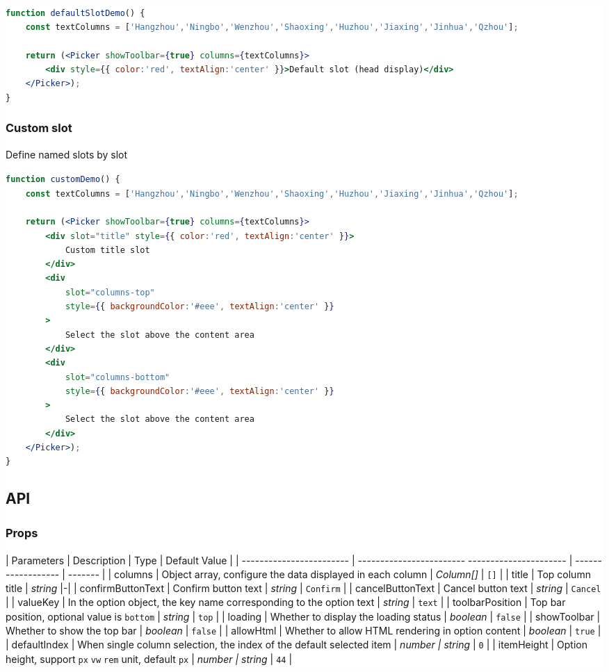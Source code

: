 ```jsx
function defaultSlotDemo() {
    const textColumns = ['Hangzhou','Ningbo','Wenzhou','Shaoxing','Huzhou','Jiaxing','Jinhua','Qzhou'];

    return (<Picker showToolbar={true} columns={textColumns}>
        <div style={{ color:'red', textAlign:'center' }}>Default slot (head display)</div>
    </Picker>);
}
```

### Custom slot
Define named slots by slot

```jsx
function customDemo() {
    const textColumns = ['Hangzhou','Ningbo','Wenzhou','Shaoxing','Huzhou','Jiaxing','Jinhua','Qzhou'];

    return (<Picker showToolbar={true} columns={textColumns}>
        <div slot="title" style={{ color:'red', textAlign:'center' }}>
            Custom title slot
        </div>
        <div
            slot="columns-top"
            style={{ backgroundColor:'#eee', textAlign:'center' }}
        >
            Select the slot above the content area
        </div>
        <div
            slot="columns-bottom"
            style={{ backgroundColor:'#eee', textAlign:'center' }}
        >
            Select the slot above the content area
        </div>
    </Picker>);
}
```

## API

### Props

| Parameters | Description | Type | Default Value |
| ------------------------ | ------------------------ ---------------------- | ------------------ | ------- |
| columns | Object array, configure the data displayed in each column | _Column[]_ | `[]` |
| title | Top column title | _string_ |-|
| confirmButtonText | Confirm button text | _string_ | `Confirm` |
| cancelButtonText | Cancel button text | _string_ | `Cancel` |
| valueKey | In the option object, the key name corresponding to the option text | _string_ | `text` |
| toolbarPosition | Top bar position, optional value is `bottom` | _string_ | `top` |
| loading | Whether to display the loading status | _boolean_ | `false` |
| showToolbar | Whether to show the top bar | _boolean_ | `false` |
| allowHtml | Whether to allow HTML rendering in option content | _boolean_ | `true` |
| defaultIndex | When single column selection, the index of the default selected item | _number \| string_ | `0` |
| itemHeight | Option height, support `px` `vw` `rem` unit, default `px` | _number \| string_ | `44` |